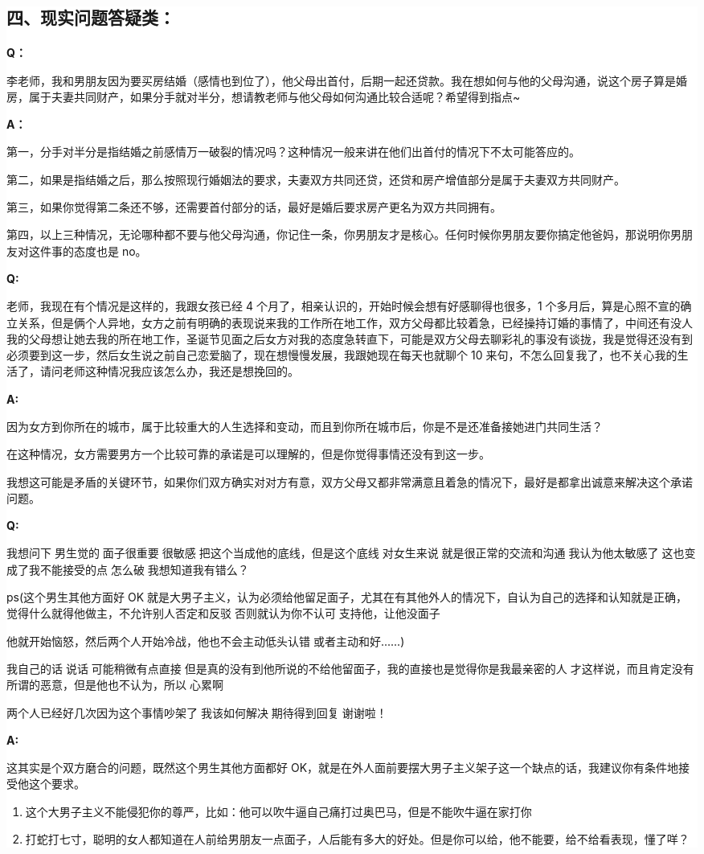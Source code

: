 ## 四、现实问题答疑类：

**Q：**

李老师，我和男朋友因为要买房结婚（感情也到位了），他父母出首付，后期一起还贷款。我在想如何与他的父母沟通，说这个房子算是婚房，属于夫妻共同财产，如果分手就对半分，想请教老师与他父母如何沟通比较合适呢？希望得到指点\~

**A：**

第一，分手对半分是指结婚之前感情万一破裂的情况吗？这种情况一般来讲在他们出首付的情况下不太可能答应的。

第二，如果是指结婚之后，那么按照现行婚姻法的要求，夫妻双方共同还贷，还贷和房产增值部分是属于夫妻双方共同财产。

第三，如果你觉得第二条还不够，还需要首付部分的话，最好是婚后要求房产更名为双方共同拥有。

第四，以上三种情况，无论哪种都不要与他父母沟通，你记住一条，你男朋友才是核心。任何时候你男朋友要你搞定他爸妈，那说明你男朋友对这件事的态度也是 no。

**Q:**

老师，我现在有个情况是这样的，我跟女孩已经 4 个月了，相亲认识的，开始时候会想有好感聊得也很多，1 个多月后，算是心照不宣的确立关系，但是俩个人异地，女方之前有明确的表现说来我的工作所在地工作，双方父母都比较着急，已经操持订婚的事情了，中间还有没人我的父母想让她去我的所在地工作，圣诞节见面之后女方对我的态度急转直下，可能是双方父母去聊彩礼的事没有谈拢，我是觉得还没有到必须要到这一步，然后女生说之前自己恋爱脑了，现在想慢慢发展，我跟她现在每天也就聊个 10 来句，不怎么回复我了，也不关心我的生活了，请问老师这种情况我应该怎么办，我还是想挽回的。

**A:**

因为女方到你所在的城市，属于比较重大的人生选择和变动，而且到你所在城市后，你是不是还准备接她进门共同生活？

在这种情况，女方需要男方一个比较可靠的承诺是可以理解的，但是你觉得事情还没有到这一步。

我想这可能是矛盾的关键环节，如果你们双方确实对对方有意，双方父母又都非常满意且着急的情况下，最好是都拿出诚意来解决这个承诺问题。

**Q:**

我想问下 男生觉的 面子很重要 很敏感 把这个当成他的底线，但是这个底线 对女生来说 就是很正常的交流和沟通 我认为他太敏感了 这也变成了我不能接受的点 怎么破 我想知道我有错么？

ps(这个男生其他方面好 OK 就是大男子主义，认为必须给他留足面子，尤其在有其他外人的情况下，自认为自己的选择和认知就是正确，觉得什么就得他做主，不允许别人否定和反驳 否则就认为你不认可 支持他，让他没面子

他就开始恼怒，然后两个人开始冷战，他也不会主动低头认错 或者主动和好......)

我自己的话 说话 可能稍微有点直接 但是真的没有到他所说的不给他留面子，我的直接也是觉得你是我最亲密的人 才这样说，而且肯定没有所谓的恶意，但是他也不认为，所以 心累啊

两个人已经好几次因为这个事情吵架了 我该如何解决 期待得到回复 谢谢啦！

**A:**

这其实是个双方磨合的问题，既然这个男生其他方面都好 OK，就是在外人面前要摆大男子主义架子这一个缺点的话，我建议你有条件地接受他这个要求。

1. 这个大男子主义不能侵犯你的尊严，比如：他可以吹牛逼自己痛打过奥巴马，但是不能吹牛逼在家打你

2. 打蛇打七寸，聪明的女人都知道在人前给男朋友一点面子，人后能有多大的好处。但是你可以给，他不能要，给不给看表现，懂了咩？

